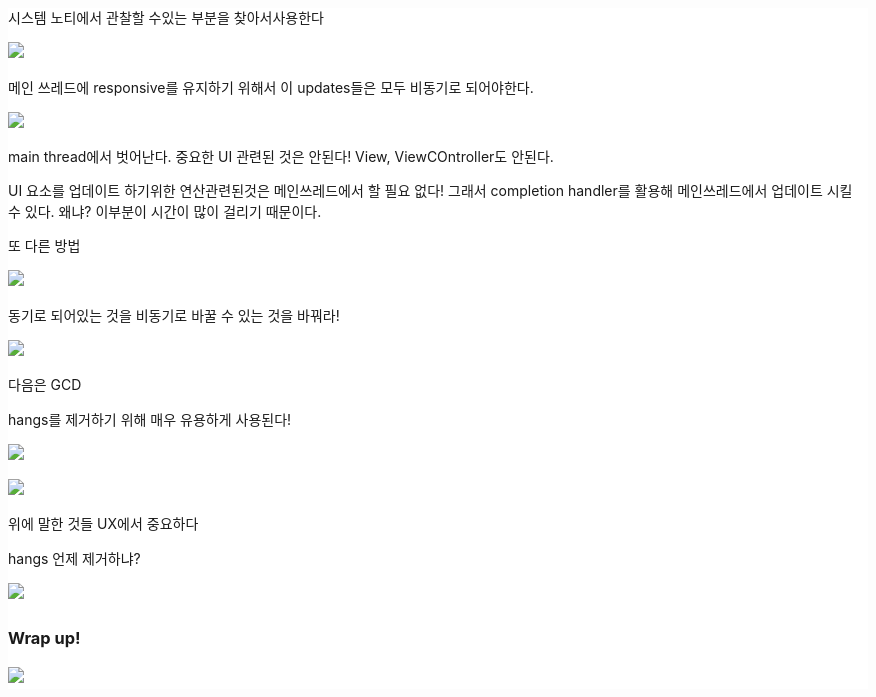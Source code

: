 시스템 노티에서 관찰할 수있는 부분을 찾아서사용한다

![](https://i.imgur.com/2bbG8gN.png)

메인 쓰레드에 responsive를 유지하기 위해서 이 updates들은 모두 비동기로 되어야한다.

![](https://i.imgur.com/QTguPZD.png)

main thread에서 벗어난다.
중요한 UI 관련된 것은 안된다!
View, ViewCOntroller도 안된다.

UI 요소를 업데이트 하기위한 연산관련된것은 메인쓰레드에서 할 필요 없다!
그래서 completion handler를 활용해 메인쓰레드에서 업데이트 시킬 수 있다. 왜냐? 이부분이 시간이 많이 걸리기 때문이다.

또 다른 방법

![](https://i.imgur.com/jMFaX2Q.png)

동기로 되어있는 것을 비동기로 바꿀 수 있는 것을 바꿔라!

![](https://i.imgur.com/wgO5Lpl.png)

다음은
GCD

hangs를 제거하기 위해 매우 유용하게 사용된다!

![](https://i.imgur.com/Mx7NPcs.png)

![](https://i.imgur.com/qVCVhbO.png)


위에 말한 것들 UX에서 중요하다 

hangs 언제 제거하냐?

![](https://i.imgur.com/HA56cKH.png)

### Wrap up!

![](https://i.imgur.com/F8jASet.jpg)
